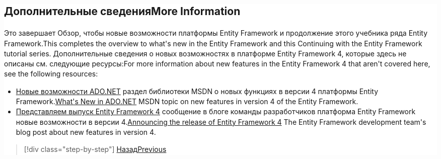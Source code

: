 ## <a name="more-information"></a><span data-ttu-id="d43b4-238">Дополнительные сведения</span><span class="sxs-lookup"><span data-stu-id="d43b4-238">More Information</span></span>

<span data-ttu-id="d43b4-239">Это завершает Обзор, чтобы новые возможности платформы Entity Framework и продолжение этого учебника ряда Entity Framework.</span><span class="sxs-lookup"><span data-stu-id="d43b4-239">This completes the overview to what's new in the Entity Framework and this Continuing with the Entity Framework tutorial series.</span></span> <span data-ttu-id="d43b4-240">Дополнительные сведения о новых возможностях в платформе Entity Framework 4, которые здесь не описаны см. следующие ресурсы:</span><span class="sxs-lookup"><span data-stu-id="d43b4-240">For more information about new features in the Entity Framework 4 that aren't covered here, see the following resources:</span></span>

- <span data-ttu-id="d43b4-241">[Новые возможности ADO.NET](https://msdn.microsoft.com/library/ex6y04yf.aspx) раздел библиотеки MSDN о новых функциях в версии 4 платформы Entity Framework.</span><span class="sxs-lookup"><span data-stu-id="d43b4-241">[What's New in ADO.NET](https://msdn.microsoft.com/library/ex6y04yf.aspx) MSDN topic on new features in version 4 of the Entity Framework.</span></span>
- <span data-ttu-id="d43b4-242">[Представляем выпуск Entity Framework 4](https://blogs.msdn.com/b/efdesign/archive/2010/04/12/announcing-the-release-of-entity-framework-4.aspx) сообщение в блоге команды разработчиков платформа Entity Framework новые возможности в версии 4.</span><span class="sxs-lookup"><span data-stu-id="d43b4-242">[Announcing the release of Entity Framework 4](https://blogs.msdn.com/b/efdesign/archive/2010/04/12/announcing-the-release-of-entity-framework-4.aspx) The Entity Framework development team's blog post about new features in version 4.</span></span>

> [!div class="step-by-step"]
> [<span data-ttu-id="d43b4-243">Назад</span><span class="sxs-lookup"><span data-stu-id="d43b4-243">Previous</span></span>](maximizing-performance-with-the-entity-framework-in-an-asp-net-web-application.md)
